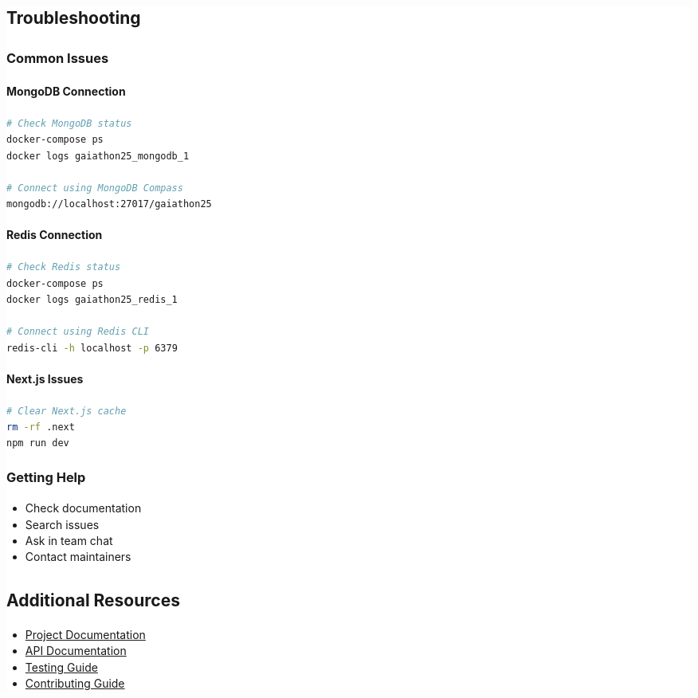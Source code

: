 ## Troubleshooting

### Common Issues

#### MongoDB Connection
```bash
# Check MongoDB status
docker-compose ps
docker logs gaiathon25_mongodb_1

# Connect using MongoDB Compass
mongodb://localhost:27017/gaiathon25
```

#### Redis Connection
```bash
# Check Redis status
docker-compose ps
docker logs gaiathon25_redis_1

# Connect using Redis CLI
redis-cli -h localhost -p 6379
```

#### Next.js Issues
```bash
# Clear Next.js cache
rm -rf .next
npm run dev
```

### Getting Help
- Check documentation
- Search issues
- Ask in team chat
- Contact maintainers

## Additional Resources
- [Project Documentation](../README.md)
- [API Documentation](../api/README.md)
- [Testing Guide](../testing/README.md)
- [Contributing Guide](../contributing/guide.md) 